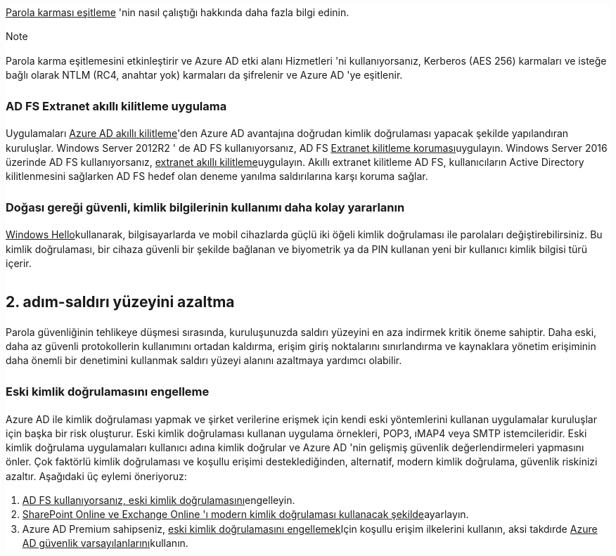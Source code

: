 [Parola karması eşitleme](../../active-directory/hybrid/how-to-connect-password-hash-synchronization.md) 'nin nasıl çalıştığı hakkında daha fazla bilgi edinin.

> [!NOTE]
> Parola karma eşitlemesini etkinleştirir ve Azure AD etki alanı Hizmetleri 'ni kullanıyorsanız, Kerberos (AES 256) karmaları ve isteğe bağlı olarak NTLM (RC4, anahtar yok) karmaları da şifrelenir ve Azure AD 'ye eşitlenir.

### <a name="implement-ad-fs-extranet-smart-lockout"></a>AD FS Extranet akıllı kilitleme uygulama

Uygulamaları [Azure AD akıllı kilitleme](../../active-directory/authentication/concept-sspr-howitworks.md)'den Azure AD avantajına doğrudan kimlik doğrulaması yapacak şekilde yapılandıran kuruluşlar. Windows Server 2012R2 ' de AD FS kullanıyorsanız, AD FS [Extranet kilitleme koruması](https://docs.microsoft.com/windows-server/identity/ad-fs/operations/configure-ad-fs-extranet-soft-lockout-protection)uygulayın. Windows Server 2016 üzerinde AD FS kullanıyorsanız, [extranet akıllı kilitleme](https://support.microsoft.com/help/4096478/extranet-smart-lockout-feature-in-windows-server-2016)uygulayın. Akıllı extranet kilitleme AD FS, kullanıcıların Active Directory kilitlenmesini sağlarken AD FS hedef olan deneme yanılma saldırılarına karşı koruma sağlar.

### <a name="take-advantage-of-intrinsically-secure-easier-to-use-credentials"></a>Doğası gereği güvenli, kimlik bilgilerinin kullanımı daha kolay yararlanın

[Windows Hello](https://docs.microsoft.com/windows/security/identity-protection/hello-for-business/hello-identity-verification)kullanarak, bilgisayarlarda ve mobil cihazlarda güçlü iki öğeli kimlik doğrulaması ile parolaları değiştirebilirsiniz. Bu kimlik doğrulaması, bir cihaza güvenli bir şekilde bağlanan ve biyometrik ya da PIN kullanan yeni bir kullanıcı kimlik bilgisi türü içerir.

## <a name="step-2---reduce-your-attack-surface"></a>2. adım-saldırı yüzeyini azaltma

Parola güvenliğinin tehlikeye düşmesi sırasında, kuruluşunuzda saldırı yüzeyini en aza indirmek kritik öneme sahiptir. Daha eski, daha az güvenli protokollerin kullanımını ortadan kaldırma, erişim giriş noktalarını sınırlandırma ve kaynaklara yönetim erişiminin daha önemli bir denetimini kullanmak saldırı yüzeyi alanını azaltmaya yardımcı olabilir.

### <a name="block-legacy-authentication"></a>Eski kimlik doğrulamasını engelleme

Azure AD ile kimlik doğrulaması yapmak ve şirket verilerine erişmek için kendi eski yöntemlerini kullanan uygulamalar kuruluşlar için başka bir risk oluşturur. Eski kimlik doğrulaması kullanan uygulama örnekleri, POP3, ıMAP4 veya SMTP istemcileridir. Eski kimlik doğrulama uygulamaları kullanıcı adına kimlik doğrular ve Azure AD 'nin gelişmiş güvenlik değerlendirmeleri yapmasını önler. Çok faktörlü kimlik doğrulaması ve koşullu erişimi desteklediğinden, alternatif, modern kimlik doğrulama, güvenlik riskinizi azaltır. Aşağıdaki üç eylemi öneriyoruz:

1. [AD FS kullanıyorsanız, eski kimlik doğrulamasını](https://docs.microsoft.com/windows-server/identity/ad-fs/operations/access-control-policies-w2k12)engelleyin.
2. [SharePoint Online ve Exchange Online 'ı modern kimlik doğrulaması kullanacak şekilde](../../active-directory/conditional-access/conditional-access-for-exo-and-spo.md)ayarlayın.
3. Azure AD Premium sahipseniz, [eski kimlik doğrulamasını engellemek](../../active-directory/conditional-access/howto-conditional-access-policy-block-legacy.md)Için koşullu erişim ilkelerini kullanın, aksi takdırde [Azure AD güvenlik varsayılanlarını](../../active-directory/fundamentals/concept-fundamentals-security-defaults.md)kullanın.
